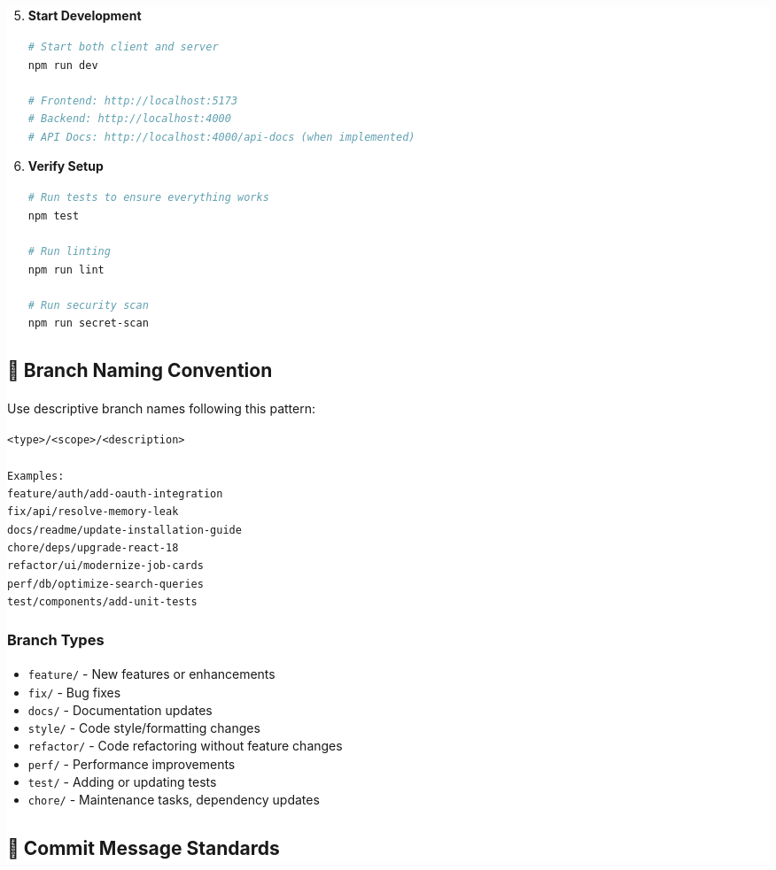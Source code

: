 5. **Start Development**

   ```bash
   # Start both client and server
   npm run dev

   # Frontend: http://localhost:5173
   # Backend: http://localhost:4000
   # API Docs: http://localhost:4000/api-docs (when implemented)
   ```

6. **Verify Setup**

   ```bash
   # Run tests to ensure everything works
   npm test

   # Run linting
   npm run lint

   # Run security scan
   npm run secret-scan
   ```

## 🌿 Branch Naming Convention

Use descriptive branch names following this pattern:

```
<type>/<scope>/<description>

Examples:
feature/auth/add-oauth-integration
fix/api/resolve-memory-leak
docs/readme/update-installation-guide
chore/deps/upgrade-react-18
refactor/ui/modernize-job-cards
perf/db/optimize-search-queries
test/components/add-unit-tests
```

### Branch Types

- `feature/` - New features or enhancements
- `fix/` - Bug fixes
- `docs/` - Documentation updates
- `style/` - Code style/formatting changes
- `refactor/` - Code refactoring without feature changes
- `perf/` - Performance improvements
- `test/` - Adding or updating tests
- `chore/` - Maintenance tasks, dependency updates

## 📝 Commit Message Standards
